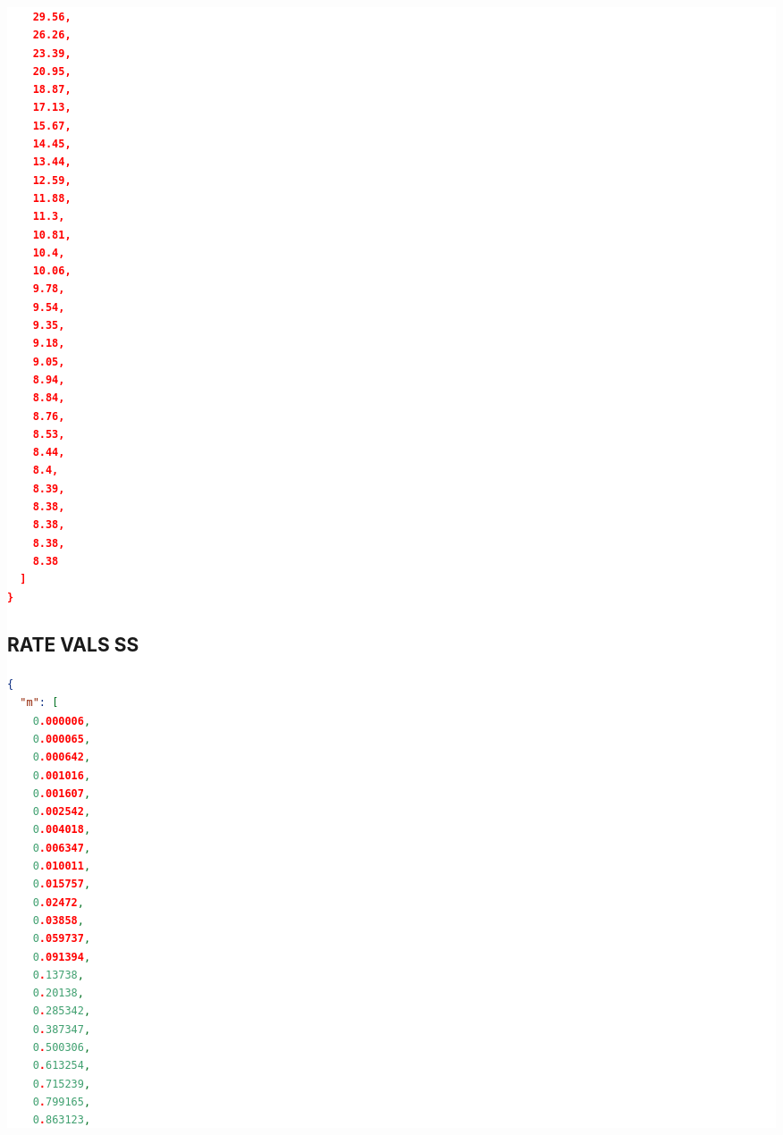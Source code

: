 ```json
    29.56,
    26.26,
    23.39,
    20.95,
    18.87,
    17.13,
    15.67,
    14.45,
    13.44,
    12.59,
    11.88,
    11.3,
    10.81,
    10.4,
    10.06,
    9.78,
    9.54,
    9.35,
    9.18,
    9.05,
    8.94,
    8.84,
    8.76,
    8.53,
    8.44,
    8.4,
    8.39,
    8.38,
    8.38,
    8.38,
    8.38
  ]
}
```

## RATE VALS SS

```json
{
  "m": [
    0.000006,
    0.000065,
    0.000642,
    0.001016,
    0.001607,
    0.002542,
    0.004018,
    0.006347,
    0.010011,
    0.015757,
    0.02472,
    0.03858,
    0.059737,
    0.091394,
    0.13738,
    0.20138,
    0.285342,
    0.387347,
    0.500306,
    0.613254,
    0.715239,
    0.799165,
    0.863123,
```